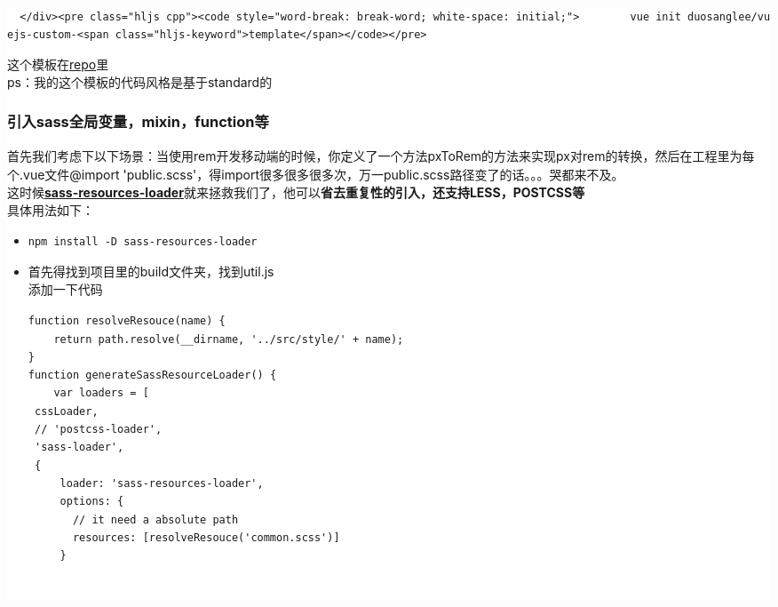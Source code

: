       </div><pre class="hljs cpp"><code style="word-break: break-word; white-space: initial;">        vue init duosanglee/vuejs-custom-<span class="hljs-keyword">template</span></code></pre>
<p>这个模板在<a href="https://github.com/duosanglee/vuejs-custom-template" rel="nofollow noreferrer" target="_blank">repo</a>里<br>ps：我的这个模板的代码风格是基于standard的</p>
<h3 id="articleHeader2">引入sass全局变量，mixin，function等</h3>
<p>首先我们考虑下以下场景：当使用rem开发移动端的时候，你定义了一个方法pxToRem的方法来实现px对rem的转换，然后在工程里为每个.vue文件@import 'public.scss'，得import很多很多很多次，万一public.scss路径变了的话。。。哭都来不及。<br>这时候<strong><a href="https://docs.emmet.io/" rel="nofollow noreferrer" target="_blank">sass-resources-loader</a></strong>就来拯救我们了，他可以<strong>省去重复性的引入，还支持LESS，POSTCSS等</strong><br>具体用法如下：</p>
<ul>
<li><p><code>npm install -D sass-resources-loader</code></p></li>
<li>
<p>首先得找到项目里的build文件夹，找到util.js<br>添加一下代码</p>
<div class="widget-codetool" style="display:none;">
      <div class="widget-codetool--inner">
      <span class="selectCode code-tool" data-toggle="tooltip" data-placement="top" title="" data-original-title="全选"></span>
      <span type="button" class="copyCode code-tool" data-toggle="tooltip" data-placement="top" data-clipboard-text="function resolveResouce(name) {
    return path.resolve(__dirname, '../src/style/' + name);
}
function generateSassResourceLoader() {
    var loaders = [
 cssLoader, 
 // 'postcss-loader',
 'sass-loader',
 {
     loader: 'sass-resources-loader',
     options: {
       // it need a absolute path
       resources: [resolveResouce('common.scss')]
     }
 }
    ];
    if (options.extract) {
 return ExtractTextPlugin.extract({
   use: loaders,
   fallback: 'vue-style-loader'
 })
    } else {
 return ['vue-style-loader'].concat(loaders)
    }
}" title="" data-original-title="复制"></span>
      <span type="button" class="saveToNote code-tool" data-toggle="tooltip" data-placement="top" title="" data-original-title="放进笔记"></span>
      </div>
      </div><pre class="hljs actionscript"><code><span class="hljs-function"><span class="hljs-keyword">function</span> <span class="hljs-title">resolveResouce</span><span class="hljs-params">(name)</span> </span>{
    <span class="hljs-keyword">return</span> path.resolve(__dirname, <span class="hljs-string">'../src/style/'</span> + name);
}
<span class="hljs-function"><span class="hljs-keyword">function</span> <span class="hljs-title">generateSassResourceLoader</span><span class="hljs-params">()</span> </span>{
    <span class="hljs-keyword">var</span> loaders = [
 cssLoader, 
 <span class="hljs-comment">// 'postcss-loader',</span>
 <span class="hljs-string">'sass-loader'</span>,
 {
     loader: <span class="hljs-string">'sass-resources-loader'</span>,
     options: {
       <span class="hljs-comment">// it need a absolute path</span>
       resources: [resolveResouce(<span class="hljs-string">'common.scss'</span>)]
     }